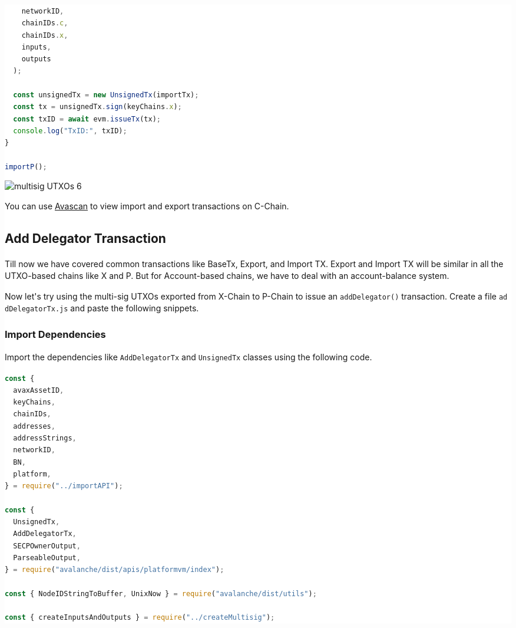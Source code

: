 ```javascript
    networkID,
    chainIDs.c,
    chainIDs.x,
    inputs,
    outputs
  );

  const unsignedTx = new UnsignedTx(importTx);
  const tx = unsignedTx.sign(keyChains.x);
  const txID = await evm.issueTx(tx);
  console.log("TxID:", txID);
}

importP();
```

![multisig UTXOs 6](/img/multisig-utxos-6.png)

You can use [Avascan](https://testnet.avascan.info/) to view import and export transactions on C-Chain.

## Add Delegator Transaction

Till now we have covered common transactions like BaseTx, Export, and Import TX.
Export and Import TX will be similar in all the UTXO-based chains like X and P.
But for Account-based chains, we have to deal with an account-balance system.

Now let's try using the multi-sig UTXOs exported from X-Chain to P-Chain to
issue an `addDelegator()` transaction. Create a file `addDelegatorTx.js` and
paste the following snippets.

### Import Dependencies

Import the dependencies like `AddDelegatorTx` and `UnsignedTx` classes using the following code.

```javascript
const {
  avaxAssetID,
  keyChains,
  chainIDs,
  addresses,
  addressStrings,
  networkID,
  BN,
  platform,
} = require("../importAPI");

const {
  UnsignedTx,
  AddDelegatorTx,
  SECPOwnerOutput,
  ParseableOutput,
} = require("avalanche/dist/apis/platformvm/index");

const { NodeIDStringToBuffer, UnixNow } = require("avalanche/dist/utils");

const { createInputsAndOutputs } = require("../createMultisig");
```
